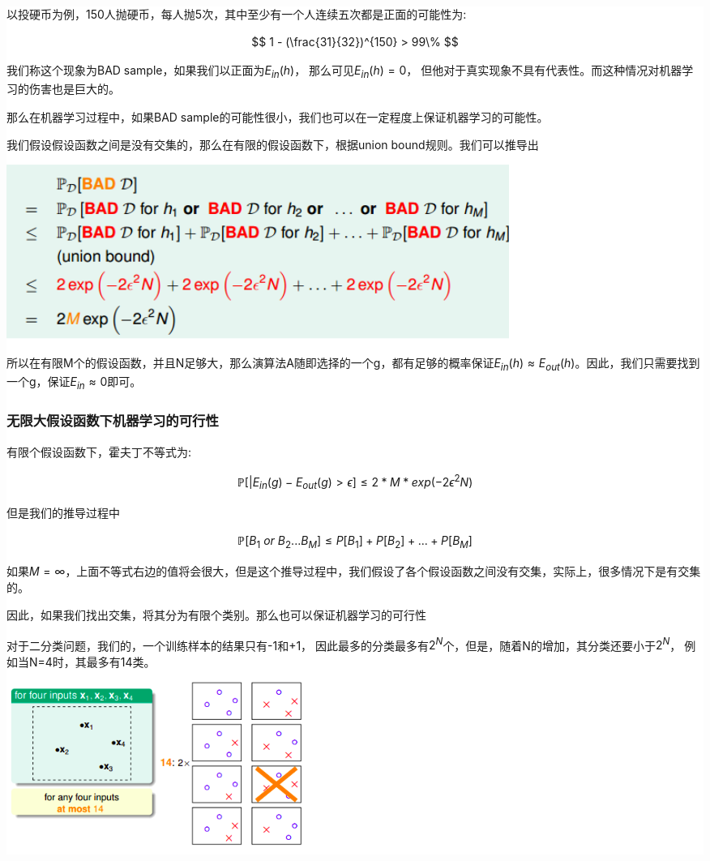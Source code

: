 以投硬币为例，150人抛硬币，每人抛5次，其中至少有一个人连续五次都是正面的可能性为:

$$
1 - (\frac{31}{32})^{150} > 99\%
$$

我们称这个现象为BAD sample，如果我们以正面为$E_{in}(h)$， 那么可见$E_{in}(h) = 0$， 但他对于真实现象不具有代表性。而这种情况对机器学习的伤害也是巨大的。

那么在机器学习过程中，如果BAD sample的可能性很小，我们也可以在一定程度上保证机器学习的可能性。

我们假设假设函数之间是没有交集的，那么在有限的假设函数下，根据union bound规则。我们可以推导出

![image-20200307144051980](../posts/2020-02-28-%E6%9C%BA%E5%99%A8%E5%AD%A6%E4%B9%A0%E7%9A%84%E5%8F%AF%E8%A1%8C%E6%80%A7/image-20200307144051980.png)

所以在有限M个的假设函数，并且N足够大，那么演算法A随即选择的一个g，都有足够的概率保证$E_{in}(h)\approx E_{out}(h)$。因此，我们只需要找到一个g，保证$E_{in} \approx 0$即可。

### 无限大假设函数下机器学习的可行性

有限个假设函数下，霍夫丁不等式为:

$$
\mathbb{P}[\vert E_{in}(g)-E_{out}(g)  > \epsilon] \le 2 *M*exp(-2\epsilon^2N)
$$

但是我们的推导过程中

$$
\mathbb{P}[B_1 \ or \ B_2 ... B_M] \le P[B_1] + P[B_2] + ... +P[B_M]
$$

如果$M=\infty$，上面不等式右边的值将会很大，但是这个推导过程中，我们假设了各个假设函数之间没有交集，实际上，很多情况下是有交集的。

因此，如果我们找出交集，将其分为有限个类别。那么也可以保证机器学习的可行性

对于二分类问题，我们的，一个训练样本的结果只有-1和+1， 因此最多的分类最多有$2^N$个，但是，随着N的增加，其分类还要小于$2^N$， 例如当N=4时，其最多有14类。

![image-20200308133453431](../posts/2020-02-28-%E6%9C%BA%E5%99%A8%E5%AD%A6%E4%B9%A0%E7%9A%84%E5%8F%AF%E8%A1%8C%E6%80%A7/image-20200308133453431.png)
